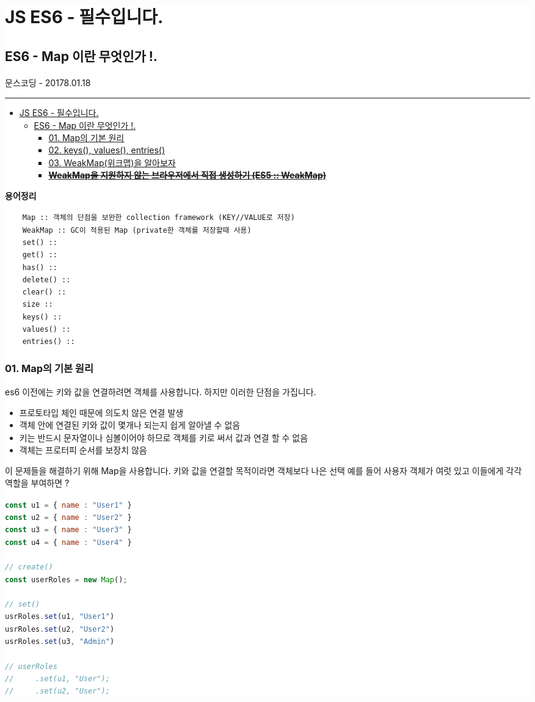 # JS ES6 - 필수입니다.
## ES6 - Map 이란 무엇인가 !.

<div class="pull-right"> 문스코딩 - 20178.01.18 </div>

---




* [JS ES6 - 필수입니다.](#js-es6-필수입니다)
	* [ES6 - Map 이란 무엇인가 !.](#es6-map-이란-무엇인가)
		* [01. Map의 기본 원리](#01-map의-기본-원리)
		* [02. keys(), values(), entries()](#02-keys-values-entries)
		* [03. WeakMap(위크맵)을 알아보자](#03-weakmap위크맵을-알아보자)
		* [~~**WeakMap을 지원하지 않는 브라우저에서 직접 생성하기 (ES5 :: WeakMap)**~~](#~~weakmap을-지원하지-않는-브라우저에서-직접-생성하기-es5-weakmap~~)




**용어정리**
```
    Map :: 객체의 단점을 보완한 collection framework (KEY//VALUE로 저장)
    WeakMap :: GC이 적용된 Map (private한 객체를 저장할때 사용)
    set() ::
    get() ::
    has() ::
    delete() ::
    clear() ::
    size ::
    keys() ::
    values() ::
    entries() ::
```

### 01. Map의 기본 원리

es6 이전에는 키와 값을 연결하려면 객체를 사용합니다.
하지만 이러한 단점을 가집니다.

- 프로토타입 체인 때문에 의도치 않은 연결 발생
- 객체 안에 연결된 키와 값이 몇개나 되는지 쉽게 알아낼 수 없음
- 키는 반드시 문자열이나 심볼이어야 하므로 객체를 키로 써서 값과 연결 할 수 없음
- 객체는 프로터피 순서를 보장치 않음

이 문제들을 해결하기 위해 Map을 사용합니다.
키와 값을 연결할 목적이라면 객체보다 나은 선택
예를 들어 사용자 객체가 여럿 있고 이들에게 각각 역할을 부여하면 ?

```js
const u1 = { name : "User1" }
const u2 = { name : "User2" }
const u3 = { name : "User3" }
const u4 = { name : "User4" }

// create()
const userRoles = new Map();

// set()
usrRoles.set(u1, "User1")
usrRoles.set(u2, "User2")
usrRoles.set(u3, "Admin")

// userRoles
//     .set(u1, "User");
//     .set(u2, "User");
```